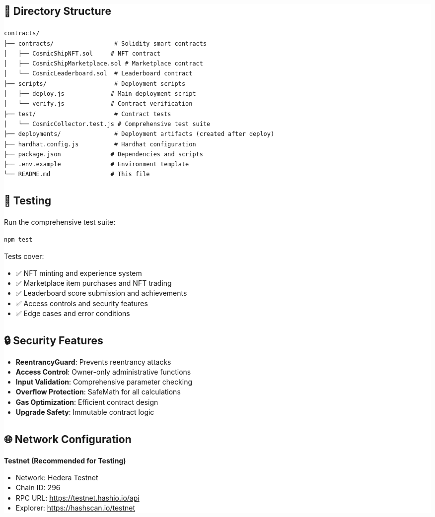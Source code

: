 ## 📁 Directory Structure

```
contracts/
├── contracts/                 # Solidity smart contracts
│   ├── CosmicShipNFT.sol     # NFT contract
│   ├── CosmicShipMarketplace.sol # Marketplace contract
│   └── CosmicLeaderboard.sol  # Leaderboard contract
├── scripts/                   # Deployment scripts
│   ├── deploy.js             # Main deployment script
│   └── verify.js             # Contract verification
├── test/                      # Contract tests
│   └── CosmicCollector.test.js # Comprehensive test suite
├── deployments/               # Deployment artifacts (created after deploy)
├── hardhat.config.js          # Hardhat configuration
├── package.json              # Dependencies and scripts
├── .env.example              # Environment template
└── README.md                 # This file
```

## 🧪 Testing

Run the comprehensive test suite:
```bash
npm test
```

Tests cover:
- ✅ NFT minting and experience system
- ✅ Marketplace item purchases and NFT trading
- ✅ Leaderboard score submission and achievements
- ✅ Access controls and security features
- ✅ Edge cases and error conditions

## 🔒 Security Features

- **ReentrancyGuard**: Prevents reentrancy attacks
- **Access Control**: Owner-only administrative functions
- **Input Validation**: Comprehensive parameter checking
- **Overflow Protection**: SafeMath for all calculations
- **Gas Optimization**: Efficient contract design
- **Upgrade Safety**: Immutable contract logic

## 🌐 Network Configuration

**Testnet (Recommended for Testing)**
- Network: Hedera Testnet
- Chain ID: 296
- RPC URL: https://testnet.hashio.io/api
- Explorer: https://hashscan.io/testnet
